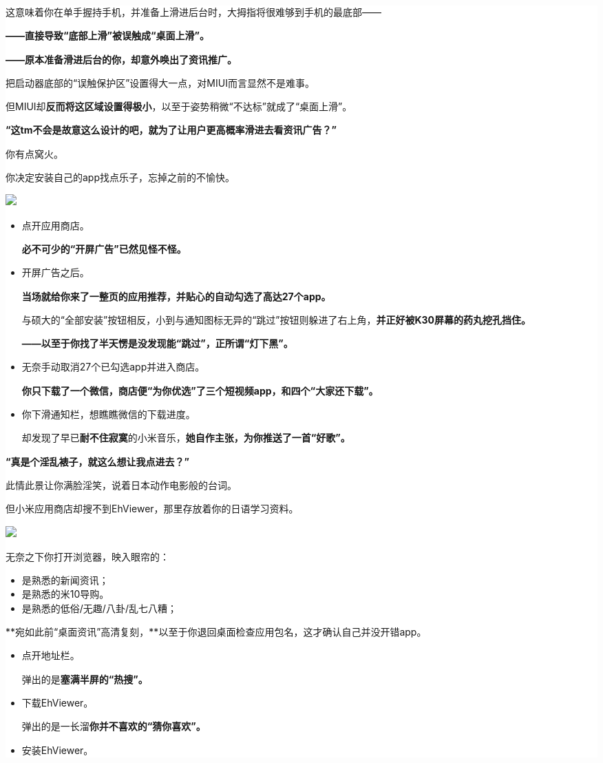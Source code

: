 这意味着你在单手握持手机，并准备上滑进后台时，大拇指将很难够到手机的最底部——

**——直接导致“底部上滑”被误触成“桌面上滑”。**

**——原本准备滑进后台的你，却意外唤出了资讯推广。**

把启动器底部的“误触保护区”设置得大一点，对MIUI而言显然不是难事。

但MIUI却**反而将这区域设置得极小**，以至于姿势稍微“不达标”就成了“桌面上滑”。

**“这tm不会是故意这么设计的吧，就为了让用户更高概率滑进去看资讯广告？”**

你有点窝火。

你决定安装自己的app找点乐子，忘掉之前的不愉快。

![](https://cdn.jsdelivr.net/gh/Pockies/pic/20200311061051.jpg)

- 点开应用商店。

  **必不可少的“开屏广告”已然见怪不怪。**

- 开屏广告之后。

  **当场就给你来了一整页的应用推荐，并贴心的自动勾选了高达27个app。**

  与硕大的“全部安装”按钮相反，小到与通知图标无异的“跳过”按钮则躲进了右上角，**并正好被K30屏幕的药丸挖孔挡住。**

  **——以至于你找了半天愣是没发现能“跳过”，正所谓“灯下黑”。**

- 无奈手动取消27个已勾选app并进入商店。

  **你只下载了一个微信，商店便“为你优选”了三个短视频app，和四个“大家还下载”。**

- 你下滑通知栏，想瞧瞧微信的下载进度。

  却发现了早已**耐不住寂寞**的小米音乐，**她自作主张，为你推送了一首“好歌”。**

**“真是个淫乱裱子，就这么想让我点进去？”**

此情此景让你满脸淫笑，说着日本动作电影般的台词。

但小米应用商店却搜不到EhViewer，那里存放着你的日语学习资料。

![](https://cdn.jsdelivr.net/gh/Pockies/pic/20200311061851.jpg)

无奈之下你打开浏览器，映入眼帘的：

- 是熟悉的新闻资讯；
- 是熟悉的米10导购。
- 是熟悉的低俗/无趣/八卦/乱七八糟；

**宛如此前“桌面资讯”高清复刻，**以至于你退回桌面检查应用包名，这才确认自己并没开错app。

- 点开地址栏。

  弹出的是**塞满半屏的“热搜”。**

- 下载EhViewer。

  弹出的是一长溜**你并不喜欢的“猜你喜欢”。**

- 安装EhViewer。
